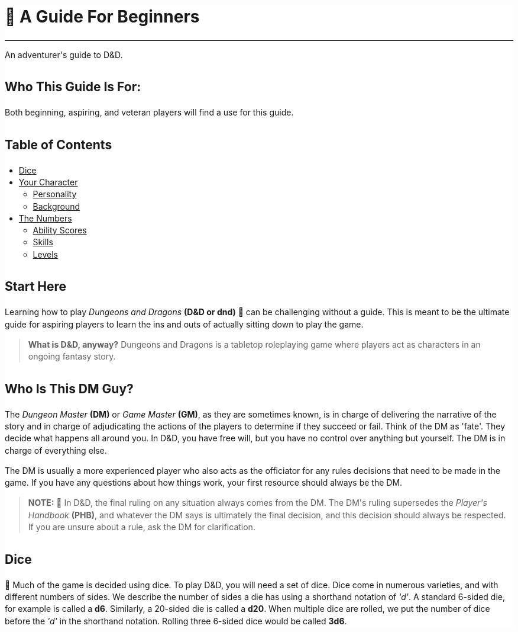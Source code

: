 # :beginner: A Guide For Beginners
-----

An adventurer's guide to D&D.

## Who This Guide Is For:
Both beginning, aspiring, and veteran players will find a use for this guide.

## Table of Contents
- [Dice](#dice)
- [Your Character](#your-character)
  - [Personality](#personality)
  - [Background](#background)
- [The Numbers](#the-numbers)
  - [Ability Scores](#ability-scores)
  - [Skills](#skills)
  - [Levels](#level)

## Start Here
Learning how to play *Dungeons and Dragons* __(D&D or dnd)__ :dragon: can be challenging without a guide. This is meant to be the ultimate guide for aspiring players to learn the ins and outs of actually sitting down to play the game.

> __What is D&D, anyway?__
Dungeons and Dragons is a tabletop roleplaying game where players act as characters in an ongoing fantasy story.

## Who Is This DM Guy?
The *Dungeon Master* __(DM)__ or *Game Master* __(GM)__, as they are sometimes known, is in charge of delivering the narrative of the story and in charge of adjudicating the actions of the players to determine if they succeed or fail. Think of the DM as 'fate'. They decide what happens all around you. In D&D, you have free will, but you have no control over anything but yourself. The DM is in charge of everything else.

The DM is usually a more experienced player who also acts as the officiator for any rules decisions that need to be made in the game. If you have any questions about how things work, your first resource should always be the DM.

> __NOTE:__ :hammer: In D&D, the final ruling on any situation always comes from the DM. The DM's ruling supersedes the *Player's Handbook* __(PHB)__, and whatever the DM says is ultimately the final decision, and this decision should always be respected. If you are unsure about a rule, ask the DM for clarification.

## Dice
:game_die: Much of the game is decided using dice. To play D&D, you will need a set of dice. Dice come in numerous varieties, and with different numbers of sides. We describe the number of sides a die has using a shorthand notation of *'d'*. A standard 6-sided die, for example is called a __d6__. Similarly, a 20-sided die is called a __d20__. When multiple dice are rolled, we put the number of dice before the *'d'* in the shorthand notation. Rolling three 6-sided dice would be called __3d6__.
